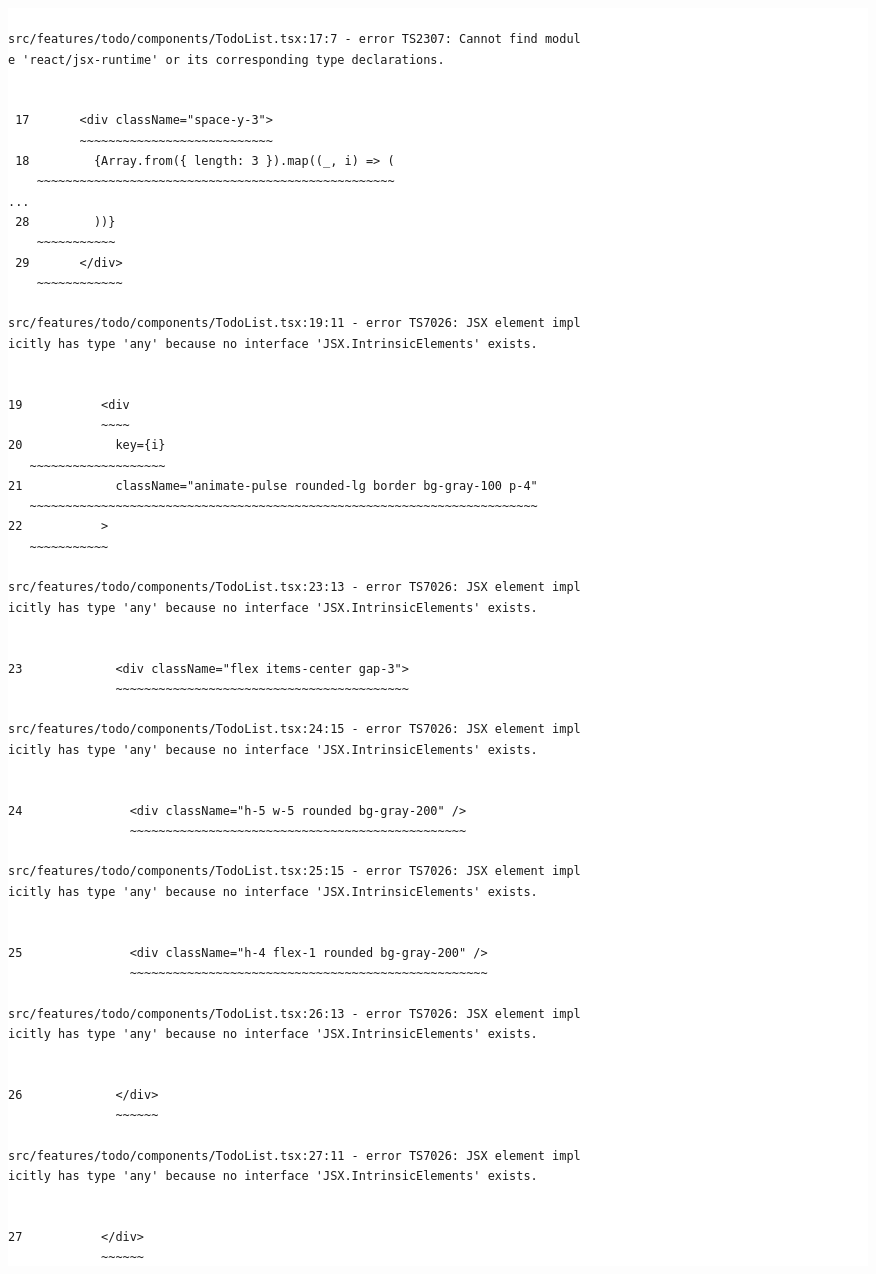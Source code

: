 ```

src/features/todo/components/TodoList.tsx:17:7 - error TS2307: Cannot find modul
e 'react/jsx-runtime' or its corresponding type declarations.


 17       <div className="space-y-3">
          ~~~~~~~~~~~~~~~~~~~~~~~~~~~
 18         {Array.from({ length: 3 }).map((_, i) => (
    ~~~~~~~~~~~~~~~~~~~~~~~~~~~~~~~~~~~~~~~~~~~~~~~~~~
...
 28         ))}
    ~~~~~~~~~~~
 29       </div>
    ~~~~~~~~~~~~

src/features/todo/components/TodoList.tsx:19:11 - error TS7026: JSX element impl
icitly has type 'any' because no interface 'JSX.IntrinsicElements' exists.


19           <div
             ~~~~
20             key={i}
   ~~~~~~~~~~~~~~~~~~~
21             className="animate-pulse rounded-lg border bg-gray-100 p-4"
   ~~~~~~~~~~~~~~~~~~~~~~~~~~~~~~~~~~~~~~~~~~~~~~~~~~~~~~~~~~~~~~~~~~~~~~~
22           >
   ~~~~~~~~~~~

src/features/todo/components/TodoList.tsx:23:13 - error TS7026: JSX element impl
icitly has type 'any' because no interface 'JSX.IntrinsicElements' exists.


23             <div className="flex items-center gap-3">
               ~~~~~~~~~~~~~~~~~~~~~~~~~~~~~~~~~~~~~~~~~

src/features/todo/components/TodoList.tsx:24:15 - error TS7026: JSX element impl
icitly has type 'any' because no interface 'JSX.IntrinsicElements' exists.


24               <div className="h-5 w-5 rounded bg-gray-200" />
                 ~~~~~~~~~~~~~~~~~~~~~~~~~~~~~~~~~~~~~~~~~~~~~~~

src/features/todo/components/TodoList.tsx:25:15 - error TS7026: JSX element impl
icitly has type 'any' because no interface 'JSX.IntrinsicElements' exists.


25               <div className="h-4 flex-1 rounded bg-gray-200" />
                 ~~~~~~~~~~~~~~~~~~~~~~~~~~~~~~~~~~~~~~~~~~~~~~~~~~

src/features/todo/components/TodoList.tsx:26:13 - error TS7026: JSX element impl
icitly has type 'any' because no interface 'JSX.IntrinsicElements' exists.


26             </div>
               ~~~~~~

src/features/todo/components/TodoList.tsx:27:11 - error TS7026: JSX element impl
icitly has type 'any' because no interface 'JSX.IntrinsicElements' exists.


27           </div>
             ~~~~~~

```